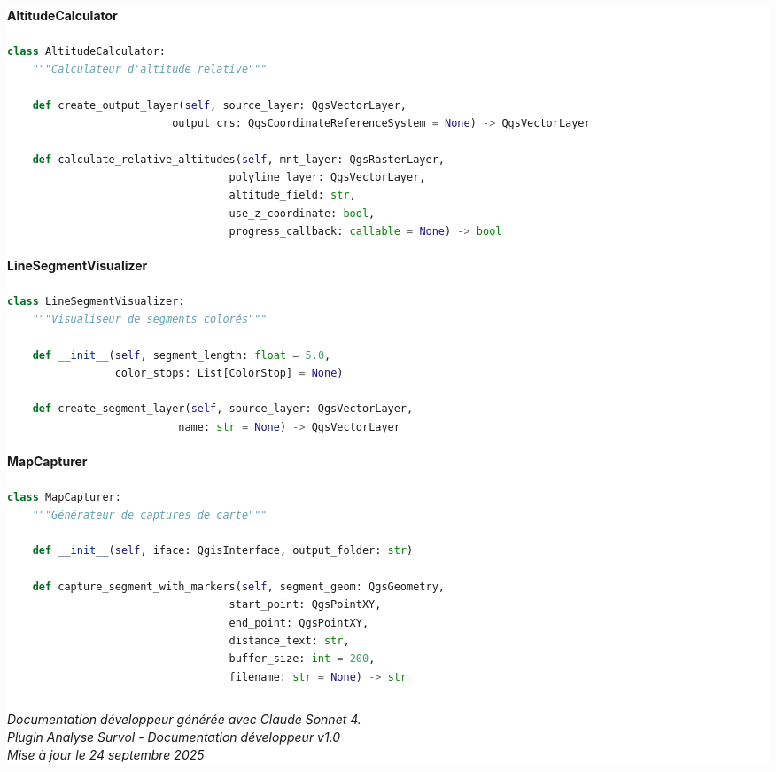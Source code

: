 #### AltitudeCalculator
```python
class AltitudeCalculator:
    """Calculateur d'altitude relative"""
    
    def create_output_layer(self, source_layer: QgsVectorLayer, 
                          output_crs: QgsCoordinateReferenceSystem = None) -> QgsVectorLayer
    
    def calculate_relative_altitudes(self, mnt_layer: QgsRasterLayer, 
                                   polyline_layer: QgsVectorLayer,
                                   altitude_field: str,
                                   use_z_coordinate: bool,
                                   progress_callback: callable = None) -> bool
```

#### LineSegmentVisualizer
```python
class LineSegmentVisualizer:
    """Visualiseur de segments colorés"""
    
    def __init__(self, segment_length: float = 5.0, 
                 color_stops: List[ColorStop] = None)
    
    def create_segment_layer(self, source_layer: QgsVectorLayer, 
                           name: str = None) -> QgsVectorLayer
```

#### MapCapturer
```python
class MapCapturer:
    """Générateur de captures de carte"""
    
    def __init__(self, iface: QgisInterface, output_folder: str)
    
    def capture_segment_with_markers(self, segment_geom: QgsGeometry,
                                   start_point: QgsPointXY,
                                   end_point: QgsPointXY,
                                   distance_text: str,
                                   buffer_size: int = 200,
                                   filename: str = None) -> str
```

---
*Documentation développeur générée avec Claude Sonnet 4.*  
*Plugin Analyse Survol - Documentation développeur v1.0*  
*Mise à jour le 24 septembre 2025*